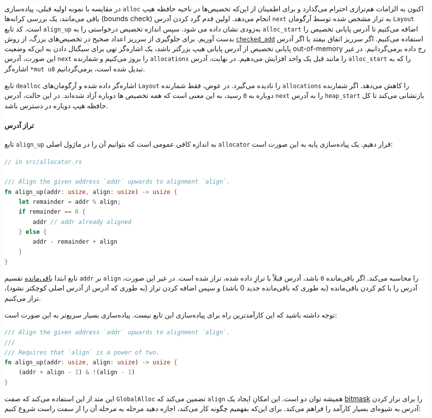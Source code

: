 [`Mutex::lock`]: https://docs.rs/spin/0.5.0/spin/struct.Mutex.html#method.lock

در مقایسه با نمونه اولیه قبلی، پیاده‌سازی `alloc` اکنون به الزامات هم‌ترازی احترام می‌گذارد و برای اطمینان از این‌که تخصیص‌ها در ناحیه حافظه هیپ باقی می‌مانند، یک بررسی کرانه‌ها (bounds check) انجام می‌دهد. اولین قدم گرد کردن آدرس `next` به تراز مشخص شده توسط آرگومان `Layout` است. کد تابع `align_up` به‌زودی نشان داده می شود. سپس اندازه تخصیص درخواستی را به `alloc_start` اضافه می‌کنیم تا آدرس پایانی تخصیص را بدست آوریم. برای جلوگیری از سرریز اعداد صحیح در تخصیص‌های بزرگ، از روش [`checked_add`] استفاده می‌کنیم. اگر سرریز اتفاق بیفتد یا اگر آدرس پایانی تخصیص از آدرس پایانی هیپ بزرگتر باشد، یک اشاره‌گر تهی برای سیگنال دادن به این‌که وضعیت out-of-memory رخ داده برمی‌گردانیم. در غیر این صورت، آدرس `next` را بروز می‌کنیم و شمارنده `allocations` را مانند قبل یک واحد افزایش می‌دهیم. در نهایت، آدرس `alloc_start` را که به اشاره‌گر `*mut u8` تبدیل شده است، برمی‌گردانیم.

[`checked_add`]: https://doc.rust-lang.org/std/primitive.usize.html#method.checked_add
[`Layout`]: https://doc.rust-lang.org/alloc/alloc/struct.Layout.html

تابع `dealloc` اشاره‌گر داده شده و آرگومان‌های `Layout` را نادیده می‌گیرد. در عوض، فقط شمارنده `allocations` را کاهش می‌دهد. اگر شمارنده دوباره به `0` رسید، به این معنی است که همه تخصیص ها دوباره آزاد شده‌اند. در این حالت، آدرس `next` را به آدرس `heap_start` بازنشانی می‌کند تا کل حافظه هیپ دوباره در دسترس باشد.

#### تراز آدرس

تابع `align_up` به اندازه کافی عمومی است که بتوانیم آن را در ماژول اصلی `allocator` قرار دهیم. یک پیاده‌سازی پایه به این صورت است:

```rust
// in src/allocator.rs

/// Align the given address `addr` upwards to alignment `align`.
fn align_up(addr: usize, align: usize) -> usize {
    let remainder = addr % align;
    if remainder == 0 {
        addr // addr already aligned
    } else {
        addr - remainder + align
    }
}
```

تابع ابتدا [باقی‌مانده] تقسیم `addr` بر `align` را محاسبه می‌کند. اگر باقی‌مانده `0` باشد، آدرس قبلاً با ترازِ داده شده، تراز شده است. در غیر این صورت، آدرس را با کم کردن باقی‌مانده (به طوری که باقی‌مانده جدید 0 باشد) و سپس اضافه کردن تراز (به طوری که آدرس از آدرس اصلی کوچکتر نشود)، تراز می‌کنیم.

[باقی‌مانده]: https://en.wikipedia.org/wiki/Euclidean_division

توجه داشته باشید که این کارآمدترین راه برای پیاده‌سازی این تابع نیست. پیاده‌سازی بسیار سریع‌تر به این صورت است:

```rust
/// Align the given address `addr` upwards to alignment `align`.
///
/// Requires that `align` is a power of two.
fn align_up(addr: usize, align: usize) -> usize {
    (addr + align - 1) & !(align - 1)
}
```

این متد از این استفاده می‌کند که صفت `GlobalAlloc` تضمین می‌کند که `align` همیشه توان دو است. این امکانِ ایجاد یک [bitmask] را برای تراز کردن آدرس به شیوه‌ای بسیار کارآمد را فراهم می‌کند. برای این‌که بفهمیم چگونه کار می‌کند، اجازه دهید مرحله به مرحله آن را از سمت راست شروع کنیم:


[گیت‌هاب]: https://github.com/phil-opp/blog_os
[در زیر]: #comments
[post branch]: https://github.com/phil-opp/blog_os/tree/post-11
[پست قبلی]: @/edition-2/posts/10-heap-allocation/index.md
[map-heap]: @/edition-2/posts/10-heap-allocation/index.md#creating-a-kernel-heap
[use-alloc-crate]: @/edition-2/posts/10-heap-allocation/index.md#using-an-allocator-crate
[cache locality]: https://www.geeksforgeeks.org/locality-of-reference-and-cache-operation-in-cache-memory/
[_تکه‌تکه شدن_]: https://en.wikipedia.org/wiki/Fragmentation_(computing)
[false sharing]: https://mechanical-sympathy.blogspot.de/2011/07/false-sharing.html
[jemalloc]: http://jemalloc.net/
[global-alloc]: @/edition-2/posts/10-heap-allocation/index.md#the-allocator-interface
[`GlobalAlloc`]: https://doc.rust-lang.org/alloc/alloc/trait.GlobalAlloc.html
[`alloc`]: https://doc.rust-lang.org/alloc/alloc/trait.GlobalAlloc.html#tymethod.alloc
[`dealloc`]: https://doc.rust-lang.org/alloc/alloc/trait.GlobalAlloc.html#tymethod.dealloc
[global-allocator]:  @/edition-2/posts/10-heap-allocation/index.md#the-global-allocator-attribute
[تغییرپذیری داخلی]: https://doc.rust-lang.org/book/ch15-05-interior-mutability.html
[vga-mutex]: @/edition-2/posts/03-vga-text-buffer/index.md#spinlocks
[`spin::Mutex`]: https://docs.rs/spin/0.5.0/spin/struct.Mutex.html
[حذف متقابل]: https://en.wikipedia.org/wiki/Mutual_exclusion
[bitmask]: https://en.wikipedia.org/wiki/Mask_(computing)
[نمایش باینری]: https://en.wikipedia.org/wiki/Binary_number#Representation
[bitwise `NOT`]: https://en.wikipedia.org/wiki/Bitwise_operation#NOT
[bitwise `AND`]: https://en.wikipedia.org/wiki/Bitwise_operation#AND
[تابع‌های `const`]: https://doc.rust-lang.org/reference/items/functions.html#const-functions
[تست‌های `heap_allocation`]: @/edition-2/posts/10-heap-allocation/index.md#adding-a-test
[bump downwards]: https://fitzgeraldnick.com/2019/11/01/always-bump-downwards.html
[کتابخانه مجازی DOM]: https://hacks.mozilla.org/2019/03/fast-bump-allocated-virtual-doms-with-rust-and-wasm/
[تخصیص عرصه]: https://mgravell.github.io/Pipelines.Sockets.Unofficial/docs/arenas.html
[`toolshed`]: https://docs.rs/toolshed/0.8.1/toolshed/index.html
[heap-intro]: @/edition-2/posts/10-heap-allocation/index.md#dynamic-memory
[_لیست رایگان_]: https://en.wikipedia.org/wiki/Free_list
[owned]: https://doc.rust-lang.org/book/ch04-01-what-is-ownership.html
[`Box`]: https://doc.rust-lang.org/alloc/boxed/index.html
[تابع const]: https://doc.rust-lang.org/reference/items/functions.html#const-functions
[`const` function]: https://doc.rust-lang.org/reference/items/functions.html#const-functions
[`todo!`]: https://doc.rust-lang.org/core/macro.todo.html
[`Option::take`]: https://doc.rust-lang.org/core/option/enum.Option.html#method.take
[`write`]: https://doc.rust-lang.org/std/primitive.pointer.html#method.write
[`while let` loop]: https://doc.rust-lang.org/reference/expressions/loop-expr.html#predicate-pattern-loops
[بسته‌بندی `Locked`]: @/edition-2/posts/11-allocator-designs/index.md#a-locked-wrapper-type
[`align_to`]: https://doc.rust-lang.org/core/alloc/struct.Layout.html#method.align_to
[`pad_to_align`]: https://doc.rust-lang.org/core/alloc/struct.Layout.html#method.pad_to_align
[`max`]: https://doc.rust-lang.org/std/cmp/trait.Ord.html#method.max
[پیاده‌سازی تخصیص‌دهنده لیست پیوندی]: #the-allocator-type
[merge freed blocks]: #merging-freed-blocks
[`empty`]: https://docs.rs/linked_list_allocator/0.9.0/linked_list_allocator/struct.Heap.html#method.empty
[`init`]: https://docs.rs/linked_list_allocator/0.9.0/linked_list_allocator/struct.Heap.html#method.init
[`Heap`]: https://docs.rs/linked_list_allocator/0.9.0/linked_list_allocator/struct.Heap.html
[not possible without locking]: #globalalloc-and-mutability
[`allocate_first_fit`]: https://docs.rs/linked_list_allocator/0.9.0/linked_list_allocator/struct.Heap.html#method.allocate_first_fit
[`NonNull`]: https://doc.rust-lang.org/nightly/core/ptr/struct.NonNull.html
[`NonNull::as_ptr`]: https://doc.rust-lang.org/nightly/core/ptr/struct.NonNull.html#method.as_ptr
[بیش‌ترین مقدار]: https://doc.rust-lang.org/core/cmp/trait.Ord.html#method.max
[`size()`]: https://doc.rust-lang.org/core/alloc/struct.Layout.html#method.size
[`align()`]: https://doc.rust-lang.org/core/alloc/struct.Layout.html#method.align
[`iter()`]: https://doc.rust-lang.org/std/primitive.slice.html#method.iter
[`position()`]:  https://doc.rust-lang.org/core/iter/trait.Iterator.html#method.position